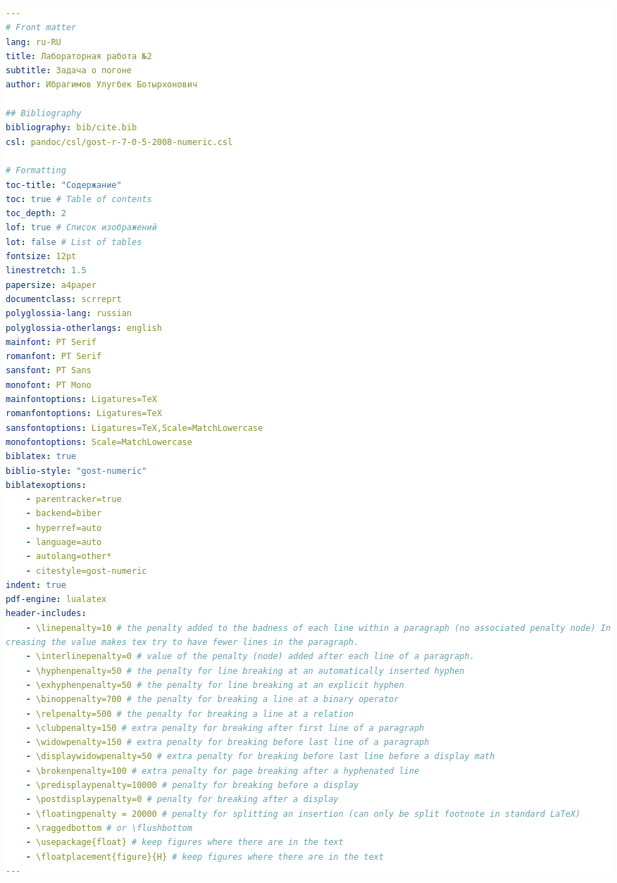 ```yaml
---
# Front matter
lang: ru-RU
title: Лабораторная работа №2
subtitle: Задача о погоне
author: Ибрагимов Улугбек Ботырхонович

## Bibliography
bibliography: bib/cite.bib
csl: pandoc/csl/gost-r-7-0-5-2008-numeric.csl

# Formatting
toc-title: "Содержание"
toc: true # Table of contents
toc_depth: 2
lof: true # Список изображений
lot: false # List of tables
fontsize: 12pt
linestretch: 1.5
papersize: a4paper
documentclass: scrreprt
polyglossia-lang: russian
polyglossia-otherlangs: english
mainfont: PT Serif
romanfont: PT Serif
sansfont: PT Sans
monofont: PT Mono
mainfontoptions: Ligatures=TeX
romanfontoptions: Ligatures=TeX
sansfontoptions: Ligatures=TeX,Scale=MatchLowercase
monofontoptions: Scale=MatchLowercase
biblatex: true
biblio-style: "gost-numeric"
biblatexoptions:
    - parentracker=true
    - backend=biber
    - hyperref=auto
    - language=auto
    - autolang=other*
    - citestyle=gost-numeric
indent: true
pdf-engine: lualatex
header-includes:
    - \linepenalty=10 # the penalty added to the badness of each line within a paragraph (no associated penalty node) Increasing the value makes tex try to have fewer lines in the paragraph.
    - \interlinepenalty=0 # value of the penalty (node) added after each line of a paragraph.
    - \hyphenpenalty=50 # the penalty for line breaking at an automatically inserted hyphen
    - \exhyphenpenalty=50 # the penalty for line breaking at an explicit hyphen
    - \binoppenalty=700 # the penalty for breaking a line at a binary operator
    - \relpenalty=500 # the penalty for breaking a line at a relation
    - \clubpenalty=150 # extra penalty for breaking after first line of a paragraph
    - \widowpenalty=150 # extra penalty for breaking before last line of a paragraph
    - \displaywidowpenalty=50 # extra penalty for breaking before last line before a display math
    - \brokenpenalty=100 # extra penalty for page breaking after a hyphenated line
    - \predisplaypenalty=10000 # penalty for breaking before a display
    - \postdisplaypenalty=0 # penalty for breaking after a display
    - \floatingpenalty = 20000 # penalty for splitting an insertion (can only be split footnote in standard LaTeX)
    - \raggedbottom # or \flushbottom
    - \usepackage{float} # keep figures where there are in the text
    - \floatplacement{figure}{H} # keep figures where there are in the text
---
```